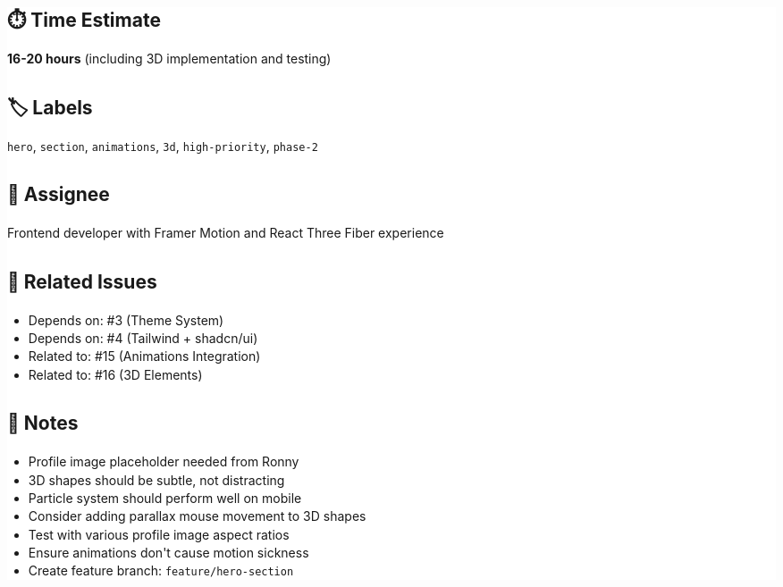 ## ⏱️ Time Estimate
**16-20 hours** (including 3D implementation and testing)

## 🏷️ Labels
`hero`, `section`, `animations`, `3d`, `high-priority`, `phase-2`

## 👤 Assignee
Frontend developer with Framer Motion and React Three Fiber experience

## 🔗 Related Issues
- Depends on: #3 (Theme System)
- Depends on: #4 (Tailwind + shadcn/ui)
- Related to: #15 (Animations Integration)
- Related to: #16 (3D Elements)

## 📝 Notes
- Profile image placeholder needed from Ronny
- 3D shapes should be subtle, not distracting
- Particle system should perform well on mobile
- Consider adding parallax mouse movement to 3D shapes
- Test with various profile image aspect ratios
- Ensure animations don't cause motion sickness
- Create feature branch: `feature/hero-section`

